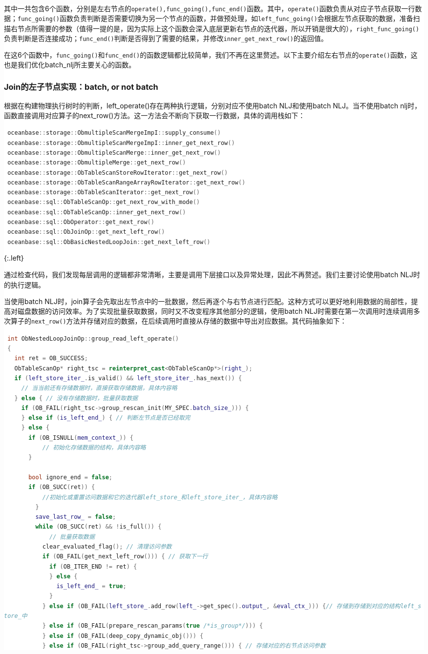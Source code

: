 其中一共包含6个函数，分别是左右节点的`operate(),func_going(),func_end()`函数。其中，`operate()`函数负责从对应子节点获取一行数据；`func_going()`函数负责判断是否需要切换为另一个节点的函数，并做预处理，如`left_func_going()`会根据左节点获取的数据，准备扫描右节点所需要的参数（值得一提的是，因为实际上这个函数会深入底层更新右节点的迭代器，所以开销是很大的），`right_func_going()`负责判断是否连接成功；`func_end()`判断是否得到了需要的结果，并修改`inner_get_next_row()`的返回值。

在这6个函数中，`func_going()`和`func_end()`的函数逻辑都比较简单，我们不再在这里赘述。以下主要介绍左右节点的`operate()`函数，这也是我们优化batch_nlj所主要关心的函数。

### Join的左子节点实现：batch, or not batch

根据在构建物理执行树时的判断，left_operate()存在两种执行逻辑，分别对应不使用batch NLJ和使用batch NLJ。当不使用batch nlj时，函数直接调用对应算子的next_row()方法。这一方法会不断向下获取一行数据，具体的调用栈如下：

```cpp
 oceanbase::storage::ObmultipleScanMergeImpI::supply_consume()
 oceanbase::storage::ObmultipleScanMergeImpI::inner_get_next_row()
 oceanbase::storage::ObmultipleScanMerge::inner_get_next_row()
 oceanbase::storage::ObmultipleMerge::get_next_row()
 oceanbase::storage::ObTableScanStoreRowIterator::get_next_row()
 oceanbase::storage::ObTableScanRangeArrayRowIterator::get_next_row()
 oceanbase::storage::ObTableScanIterator::get_next_row()
 oceanbase::sql::ObTableScanOp::get_next_row_with_mode()
 oceanbase::sql::ObTableScanOp::inner_get_next_row()
 oceanbase::sql::ObOperator::get_next_row()
 oceanbase::sql::ObJoinOp::get_next_left_row()
 oceanbase::sql::ObBasicNestedLoopJoin::get_next_left_row()
```
{:.left}

通过检查代码，我们发现每层调用的逻辑都非常清晰，主要是调用下层接口以及异常处理，因此不再赘述。我们主要讨论使用batch NLJ时的执行逻辑。

当使用batch NLJ时，join算子会先取出左节点中的一批数据，然后再逐个与右节点进行匹配。这种方式可以更好地利用数据的局部性，提高对磁盘数据的访问效率。为了实现批量获取数据，同时又不改变程序其他部分的逻辑，使用batch NLJ时需要在第一次调用时连续调用多次算子的`next_row()`方法并存储对应的数据，在后续调用时直接从存储的数据中导出对应数据。其代码抽象如下：

```cpp
 int ObNestedLoopJoinOp::group_read_left_operate()
 {
   int ret = OB_SUCCESS;
   ObTableScanOp* right_tsc = reinterpret_cast<ObTableScanOp*>(right_);
   if (left_store_iter_.is_valid() && left_store_iter_.has_next()) {
     // 当当前还有存储数据时，直接获取存储数据，具体内容略
   } else { // 没有存储数据时，批量获取数据
     if (OB_FAIL(right_tsc->group_rescan_init(MY_SPEC.batch_size_))) {
     } else if (is_left_end_) { // 判断左节点是否已经取完
     } else {
       if (OB_ISNULL(mem_context_)) {
           // 初始化存储数据的结构，具体内容略
       }
 
       bool ignore_end = false;
       if (OB_SUCC(ret)) {
           //初始化或重置访问数据和它的迭代器left_store_和left_store_iter_，具体内容略
         }
         save_last_row_ = false;
         while (OB_SUCC(ret) && !is_full()) {
             // 批量获取数据
           clear_evaluated_flag(); // 清理访问参数
           if (OB_FAIL(get_next_left_row())) { // 获取下一行
             if (OB_ITER_END != ret) {
             } else {
               is_left_end_ = true;
             }
           } else if (OB_FAIL(left_store_.add_row(left_->get_spec().output_, &eval_ctx_))) {// 存储到存储到对应的结构left_store_中
           } else if (OB_FAIL(prepare_rescan_params(true /*is_group*/))) {
           } else if (OB_FAIL(deep_copy_dynamic_obj())) {
           } else if (OB_FAIL(right_tsc->group_add_query_range())) { // 存储对应的右节点访问参数
```